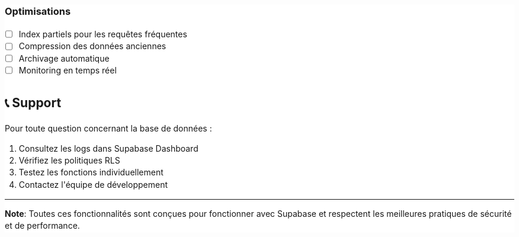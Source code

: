 ### Optimisations
- [ ] Index partiels pour les requêtes fréquentes
- [ ] Compression des données anciennes
- [ ] Archivage automatique
- [ ] Monitoring en temps réel

## 📞 Support

Pour toute question concernant la base de données :

1. Consultez les logs dans Supabase Dashboard
2. Vérifiez les politiques RLS
3. Testez les fonctions individuellement
4. Contactez l'équipe de développement

---

**Note**: Toutes ces fonctionnalités sont conçues pour fonctionner avec Supabase et respectent les meilleures pratiques de sécurité et de performance. 